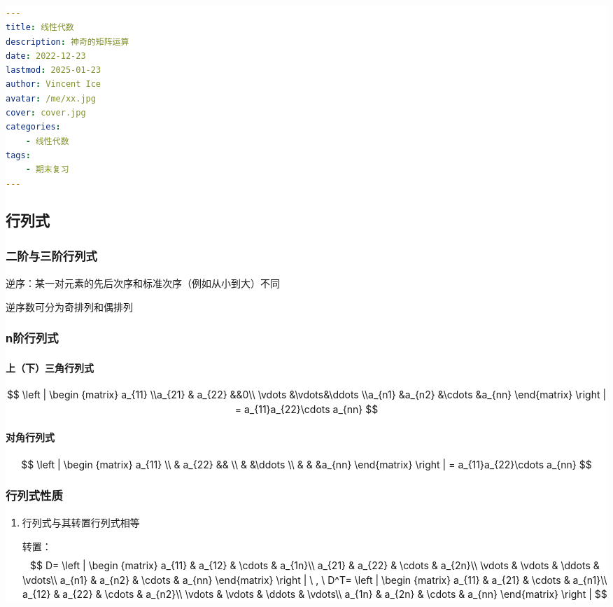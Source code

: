```yaml
---
title: 线性代数
description: 神奇的矩阵运算
date: 2022-12-23
lastmod: 2025-01-23
author: Vincent Ice
avatar: /me/xx.jpg
cover: cover.jpg
categories:
    - 线性代数
tags: 
    - 期末复习
---
```


## 行列式

### 二阶与三阶行列式

逆序：某一对元素的先后次序和标准次序（例如从小到大）不同

逆序数可分为奇排列和偶排列

### n阶行列式

#### 上（下）三角行列式

$$
\left | \begin {matrix} a_{11} \\a_{21} & a_{22} &&0\\ \vdots &\vdots&\ddots \\a_{n1} &a_{n2} &\cdots &a_{nn}  \end{matrix} \right | = a_{11}a_{22}\cdots a_{nn}
$$



#### 对角行列式

$$
\left | \begin {matrix} a_{11} \\  & a_{22} && \\   & &\ddots \\  &  &  &a_{nn}  \end{matrix} \right | = a_{11}a_{22}\cdots a_{nn}
$$



### 行列式性质

1. 行列式与其转置行列式相等

   转置：
   $$
   D= \left | 
   \begin {matrix} 
   a_{11} & a_{12} & \cdots & a_{1n}\\
   a_{21} & a_{22} & \cdots & a_{2n}\\
   \vdots & \vdots & \ddots & \vdots\\
   a_{n1} & a_{n2} & \cdots & a_{nn}
   \end{matrix} \right |
   \ , \ 
   D^T= \left | 
   \begin {matrix} 
   a_{11} & a_{21} & \cdots & a_{n1}\\
   a_{12} & a_{22} & \cdots & a_{n2}\\
   \vdots & \vdots & \ddots & \vdots\\
   a_{1n} & a_{2n} & \cdots & a_{nn}
   \end{matrix} \right |
   $$
